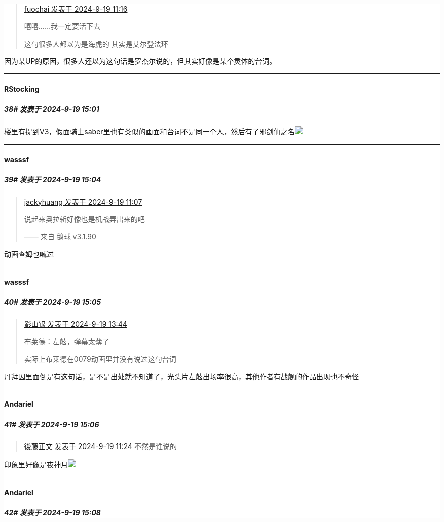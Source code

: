 <blockquote><a href="httphttps://bbs.saraba1st.com/2b/forum.php?mod=redirect&amp;goto=findpost&amp;pid=66244250&amp;ptid=2199881" target="_blank">fuochai 发表于 2024-9-19 11:16</a>

嘻嘻……我一定要活下去

这句很多人都以为是海虎的 其实是艾尔登法环</blockquote>
因为某UP的原因，很多人还以为这句话是罗杰尔说的，但其实好像是某个灵体的台词。

*****

####  RStocking  
##### 38#       发表于 2024-9-19 15:01

楼里有提到V3，假面骑士saber里也有类似的画面和台词不是同一个人，然后有了邪剑仙之名<img src="https://static.saraba1st.com/image/smiley/face2017/067.png" referrerpolicy="no-referrer">

*****

####  wasssf  
##### 39#       发表于 2024-9-19 15:04

<blockquote><a href="httphttps://bbs.saraba1st.com/2b/forum.php?mod=redirect&amp;goto=findpost&amp;pid=66244128&amp;ptid=2199881" target="_blank">jackyhuang 发表于 2024-9-19 11:07</a>

说起来奥拉斩好像也是机战弄出来的吧

—— 来自 鹅球 v3.1.90</blockquote>
动画查姆也喊过

*****

####  wasssf  
##### 40#       发表于 2024-9-19 15:05

<blockquote><a href="httphttps://bbs.saraba1st.com/2b/forum.php?mod=redirect&amp;goto=findpost&amp;pid=66245679&amp;ptid=2199881" target="_blank">影山银 发表于 2024-9-19 13:44</a>

布莱德：左舷，弹幕太薄了

实际上布莱德在0079动画里并没有说过这句台词</blockquote>
丹拜因里面倒是有这句话，是不是出处就不知道了，光头片左舷出场率很高，其他作者有战舰的作品出现也不奇怪


*****

####  Andariel  
##### 41#       发表于 2024-9-19 15:06

<blockquote><a href="httphttps://bbs.saraba1st.com/2b/forum.php?mod=redirect&amp;goto=findpost&amp;pid=66244354&amp;ptid=2199881" target="_blank">後藤正文 发表于 2024-9-19 11:24</a>
不然是谁说的</blockquote>
印象里好像是夜神月<img src="https://static.saraba1st.com/image/smiley/face2017/067.png" referrerpolicy="no-referrer">

*****

####  Andariel  
##### 42#       发表于 2024-9-19 15:08
